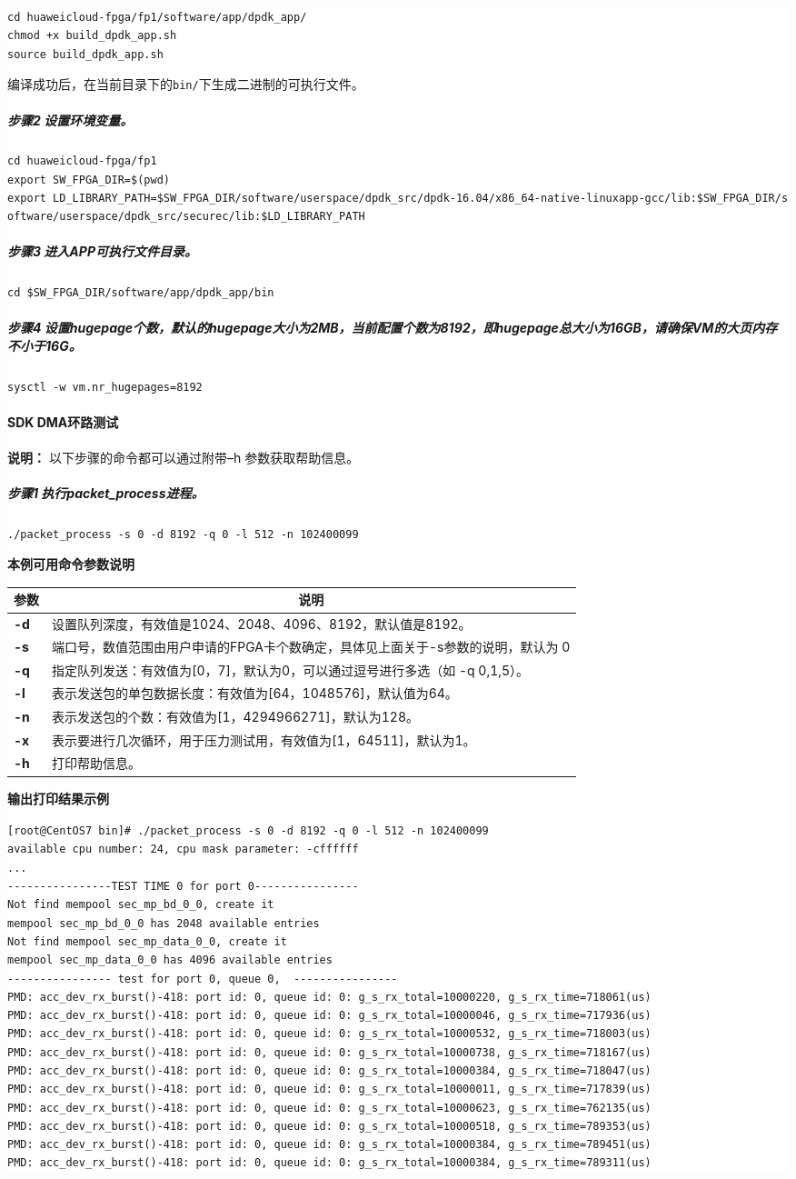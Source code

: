 `cd huaweicloud-fpga/fp1/software/app/dpdk_app/`  
`chmod +x build_dpdk_app.sh`  
`source build_dpdk_app.sh`  

编译成功后，在当前目录下的`bin/`下生成二进制的可执行文件。

##### 步骤2 设置环境变量。

`cd huaweicloud-fpga/fp1`  
`export SW_FPGA_DIR=$(pwd)`  
`export LD_LIBRARY_PATH=$SW_FPGA_DIR/software/userspace/dpdk_src/dpdk-16.04/x86_64-native-linuxapp-gcc/lib:$SW_FPGA_DIR/software/userspace/dpdk_src/securec/lib:$LD_LIBRARY_PATH`

##### 步骤3 进入APP可执行文件目录。

`cd $SW_FPGA_DIR/software/app/dpdk_app/bin`  

##### 步骤4 设置hugepage个数，默认的hugepage大小为2MB，当前配置个数为8192，即hugepage总大小为16GB，请确保VM的大页内存不小于16G。

`sysctl -w vm.nr_hugepages=8192`  


#### SDK DMA环路测试

**说明：** 以下步骤的命令都可以通过附带–h 参数获取帮助信息。

##### 步骤1 执行packet_process进程。

`./packet_process -s 0 -d 8192 -q 0 -l 512 -n 102400099`  

**本例可用命令参数说明**  

| 参数     | 说明                                       |
| ------ | ---------------------------------------- |
| **-d** | 设置队列深度，有效值是1024、2048、4096、8192，默认值是8192。 |
| **-s** | 端口号，数值范围由用户申请的FPGA卡个数确定，具体见上面关于-s参数的说明，默认为 0 |
| **-q** | 指定队列发送：有效值为[0，7]，默认为0，可以通过逗号进行多选（如 -q 0,1,5）。 |
| **-l** | 表示发送包的单包数据长度：有效值为[64，1048576]，默认值为64。    |
| **-n** | 表示发送包的个数：有效值为[1，4294966271]，默认为128。      |
| **-x** | 表示要进行几次循环，用于压力测试用，有效值为[1，64511]，默认为1。    |
| **-h** | 打印帮助信息。                                  |


**输出打印结果示例**  

	[root@CentOS7 bin]# ./packet_process -s 0 -d 8192 -q 0 -l 512 -n 102400099
	available cpu number: 24, cpu mask parameter: -cffffff
	...
	----------------TEST TIME 0 for port 0----------------
	Not find mempool sec_mp_bd_0_0, create it
	mempool sec_mp_bd_0_0 has 2048 available entries
	Not find mempool sec_mp_data_0_0, create it
	mempool sec_mp_data_0_0 has 4096 available entries
	---------------- test for port 0, queue 0,  ----------------
	PMD: acc_dev_rx_burst()-418: port id: 0, queue id: 0: g_s_rx_total=10000220, g_s_rx_time=718061(us)
	PMD: acc_dev_rx_burst()-418: port id: 0, queue id: 0: g_s_rx_total=10000046, g_s_rx_time=717936(us)
	PMD: acc_dev_rx_burst()-418: port id: 0, queue id: 0: g_s_rx_total=10000532, g_s_rx_time=718003(us)
	PMD: acc_dev_rx_burst()-418: port id: 0, queue id: 0: g_s_rx_total=10000738, g_s_rx_time=718167(us)
	PMD: acc_dev_rx_burst()-418: port id: 0, queue id: 0: g_s_rx_total=10000384, g_s_rx_time=718047(us)
	PMD: acc_dev_rx_burst()-418: port id: 0, queue id: 0: g_s_rx_total=10000011, g_s_rx_time=717839(us)
	PMD: acc_dev_rx_burst()-418: port id: 0, queue id: 0: g_s_rx_total=10000623, g_s_rx_time=762135(us)
	PMD: acc_dev_rx_burst()-418: port id: 0, queue id: 0: g_s_rx_total=10000518, g_s_rx_time=789353(us)
	PMD: acc_dev_rx_burst()-418: port id: 0, queue id: 0: g_s_rx_total=10000384, g_s_rx_time=789451(us)
	PMD: acc_dev_rx_burst()-418: port id: 0, queue id: 0: g_s_rx_total=10000384, g_s_rx_time=789311(us)